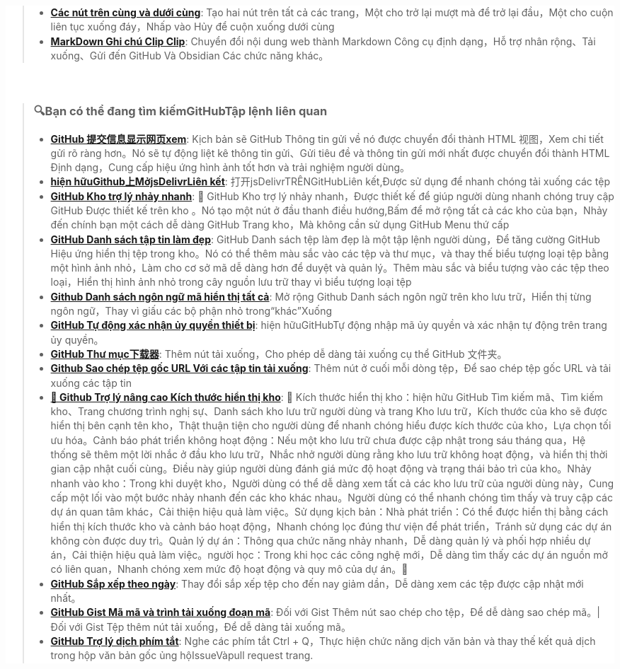 > -   [**Các nút trên cùng và dưới cùng**](https://greasyfork.org/scripts/500255): Tạo hai nút trên tất cả các trang，Một cho trở lại mượt mà để trở lại đầu，Một cho cuộn liên tục xuống đáy，Nhấp vào Hủy để cuộn xuống dưới cùng
> -   [**MarkDown Ghi chú Clip Clip**](https://greasyfork.org/scripts/530139): Chuyển đổi nội dung web thành Markdown Công cụ định dạng，Hỗ trợ nhân rộng、Tải xuống、Gửi đến GitHub Và Obsidian Các chức năng khác。




<img height="6px" width="100%" src="https://media.chatgptautorefresh.com/images/separators/gradient-aqua.png?latest">

> ### 🔍Bạn có thể đang tìm kiếmGitHubTập lệnh liên quan
>
> -   [**GitHub 提交信息显示网页xem**](https://greasyfork.org/scripts/505830): Kịch bản sẽ GitHub Thông tin gửi về nó được chuyển đổi thành HTML 视图，Xem chi tiết gửi rõ ràng hơn。Nó sẽ tự động liệt kê thông tin gửi、Gửi tiêu đề và thông tin gửi mới nhất được chuyển đổi thành HTML Định dạng，Cung cấp hiệu ứng hình ảnh tốt hơn và trải nghiệm người dùng。
> -   [**hiện hữuGithub上MởjsDelivrLiên kết**](https://greasyfork.org/scripts/527870): 打开jsDelivrTRÊNGitHubLiên kết,Được sử dụng để nhanh chóng tải xuống các tệp
> -   [**GitHub Kho trợ lý nhảy nhanh**](https://greasyfork.org/scripts/515205): 🤠 GitHub Kho trợ lý nhảy nhanh，Được thiết kế để giúp người dùng nhanh chóng truy cập GitHub Được thiết kế trên kho 。Nó tạo một nút ở đầu thanh điều hướng,Bấm để mở rộng tất cả các kho của bạn，Nhảy đến chính bạn một cách dễ dàng GitHub Trang kho，Mà không cần sử dụng GitHub Menu thứ cấp
> -   [**GitHub Danh sách tập tin làm đẹp**](https://greasyfork.org/scripts/508047): GitHub Danh sách tệp làm đẹp là một tập lệnh người dùng，Để tăng cường GitHub Hiệu ứng hiển thị tệp trong kho。Nó có thể thêm màu sắc vào các tệp và thư mục，và thay thế biểu tượng loại tệp bằng một hình ảnh nhỏ，Làm cho cơ sở mã dễ dàng hơn để duyệt và quản lý。Thêm màu sắc và biểu tượng vào các tệp theo loại，Hiển thị hình ảnh nhỏ trong cây nguồn lưu trữ thay vì biểu tượng loại tệp
> -   [**Github Danh sách ngôn ngữ mã hiển thị tất cả**](https://greasyfork.org/scripts/509889): Mở rộng Github Danh sách ngôn ngữ trên kho lưu trữ，Hiển thị từng ngôn ngữ，Thay vì giấu các bộ phận nhỏ trong“khác”Xuống
> -   [**GitHub Tự động xác nhận ủy quyền thiết bị**](https://greasyfork.org/scripts/508956): hiện hữuGitHubTự động nhập mã ủy quyền và xác nhận tự động trên trang ủy quyền。
> -   [**GitHub Thư mục下载器**](https://greasyfork.org/scripts/505496): Thêm nút tải xuống，Cho phép dễ dàng tải xuống cụ thể GitHub 文件夹。
> -   [**Github Sao chép tệp gốc URL Với các tập tin tải xuống**](https://greasyfork.org/scripts/505501): Thêm nút ở cuối mỗi dòng tệp，Để sao chép tệp gốc URL và tải xuống các tập tin
> -   [**🤠 Github Trợ lý nâng cao Kích thước hiển thị kho**](https://greasyfork.org/scripts/502291): 🤠 Kích thước hiển thị kho：hiện hữu GitHub Tìm kiếm mã、Tìm kiếm kho、Trang chương trình nghị sự、Danh sách kho lưu trữ người dùng và trang Kho lưu trữ，Kích thước của kho sẽ được hiển thị bên cạnh tên kho，Thật thuận tiện cho người dùng để nhanh chóng hiểu được kích thước của kho，Lựa chọn tối ưu hóa。Cảnh báo phát triển không hoạt động：Nếu một kho lưu trữ chưa được cập nhật trong sáu tháng qua，Hệ thống sẽ thêm một lời nhắc ở đầu kho lưu trữ，Nhắc nhở người dùng rằng kho lưu trữ không hoạt động，và hiển thị thời gian cập nhật cuối cùng。Điều này giúp người dùng đánh giá mức độ hoạt động và trạng thái bảo trì của kho。Nhảy nhanh vào kho：Trong khi duyệt kho，Người dùng có thể dễ dàng xem tất cả các kho lưu trữ của người dùng này，Cung cấp một lối vào một bước nhảy nhanh đến các kho khác nhau。Người dùng có thể nhanh chóng tìm thấy và truy cập các dự án quan tâm khác，Cải thiện hiệu quả làm việc。Sử dụng kịch bản：Nhà phát triển：Có thể được hiển thị bằng cách hiển thị kích thước kho và cảnh báo hoạt động，Nhanh chóng lọc đúng thư viện để phát triển，Tránh sử dụng các dự án không còn được duy trì。Quản lý dự án：Thông qua chức năng nhảy nhanh，Dễ dàng quản lý và phối hợp nhiều dự án，Cải thiện hiệu quả làm việc。người học：Trong khi học các công nghệ mới，Dễ dàng tìm thấy các dự án nguồn mở có liên quan，Nhanh chóng xem mức độ hoạt động và quy mô của dự án。🤠
> -   [**GitHub Sắp xếp theo ngày**](https://greasyfork.org/scripts/505218): Thay đổi sắp xếp tệp cho đến nay giảm dần，Dễ dàng xem các tệp được cập nhật mới nhất。
> -   [**GitHub Gist Mã mã và trình tải xuống đoạn mã**](https://greasyfork.org/scripts/529534): Đối với Gist Thêm nút sao chép cho tệp，Để dễ dàng sao chép mã。| Đối với Gist Tệp thêm nút tải xuống，Để dễ dàng tải xuống mã。
> -   [**GitHub Trợ lý dịch phím tắt**](https://greasyfork.org/scripts/530312): Nghe các phím tắt Ctrl + Q，Thực hiện chức năng dịch văn bản và thay thế kết quả dịch trong hộp văn bản gốc ủng hộIssueVàpull request trang.
